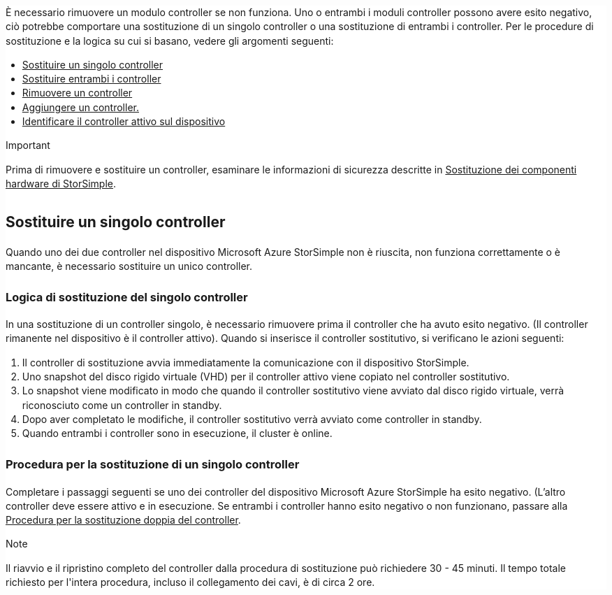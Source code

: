 È necessario rimuovere un modulo controller se non funziona. Uno o entrambi i moduli controller possono avere esito negativo, ciò potrebbe comportare una sostituzione di un singolo controller o una sostituzione di entrambi i controller. Per le procedure di sostituzione e la logica su cui si basano, vedere gli argomenti seguenti:

* [Sostituire un singolo controller](#replace-a-single-controller)
* [Sostituire entrambi i controller](#replace-both-controllers)
* [Rimuovere un controller](#remove-a-controller)
* [Aggiungere un controller.](#insert-a-controller)
* [Identificare il controller attivo sul dispositivo](#identify-the-active-controller-on-your-device)

> [!IMPORTANT]
> Prima di rimuovere e sostituire un controller, esaminare le informazioni di sicurezza descritte in [Sostituzione dei componenti hardware di StorSimple](storsimple-8000-hardware-component-replacement.md).
> 
> 

## <a name="replace-a-single-controller"></a>Sostituire un singolo controller
Quando uno dei due controller nel dispositivo Microsoft Azure StorSimple non è riuscita, non funziona correttamente o è mancante, è necessario sostituire un unico controller.

### <a name="single-controller-replacement-logic"></a>Logica di sostituzione del singolo controller
In una sostituzione di un controller singolo, è necessario rimuovere prima il controller che ha avuto esito negativo. (Il controller rimanente nel dispositivo è il controller attivo). Quando si inserisce il controller sostitutivo, si verificano le azioni seguenti:

1. Il controller di sostituzione avvia immediatamente la comunicazione con il dispositivo StorSimple.
2. Uno snapshot del disco rigido virtuale (VHD) per il controller attivo viene copiato nel controller sostitutivo.
3. Lo snapshot viene modificato in modo che quando il controller sostitutivo viene avviato dal disco rigido virtuale, verrà riconosciuto come un controller in standby.
4. Dopo aver completato le modifiche, il controller sostitutivo verrà avviato come controller in standby.
5. Quando entrambi i controller sono in esecuzione, il cluster è online.

### <a name="single-controller-replacement-steps"></a>Procedura per la sostituzione di un singolo controller
Completare i passaggi seguenti se uno dei controller del dispositivo Microsoft Azure StorSimple ha esito negativo. (L’altro controller deve essere attivo e in esecuzione. Se entrambi i controller hanno esito negativo o non funzionano, passare alla [Procedura per la sostituzione doppia del controller](#dual-controller-replacement-steps).

> [!NOTE]
> Il riavvio e il ripristino completo del controller dalla procedura di sostituzione può richiedere 30 - 45 minuti. Il tempo totale richiesto per l'intera procedura, incluso il collegamento dei cavi, è di circa 2 ore.
